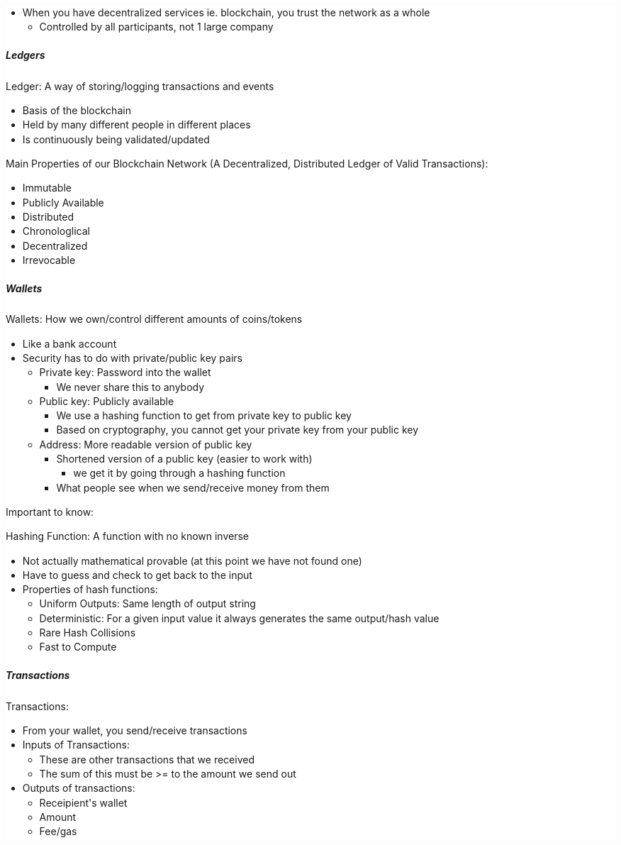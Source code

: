 - When you have decentralized services ie. blockchain, you trust the network as a whole
    - Controlled by all participants, not 1 large company

##### Ledgers

Ledger: A way of storing/logging transactions and events
- Basis of the blockchain
- Held by many different people in different places
- Is continuously being validated/updated

Main Properties of our Blockchain Network (A Decentralized, Distributed Ledger of Valid Transactions):
- Immutable
- Publicly Available
- Distributed
- Chronologlical
- Decentralized
- Irrevocable

##### Wallets

Wallets: How we own/control different amounts of coins/tokens
- Like a bank account
- Security has to do with private/public key pairs
    - Private key: Password into the wallet
        - We never share this to anybody
    - Public key: Publicly available
        - We use a hashing function to get from private key to public key
        - Based on cryptography, you cannot get your private key from your public key
    - Address: More readable version of public key 
        - Shortened version of a public key (easier to work with)
            - we get it by going through a hashing function
        - What people see when we send/receive money from them

Important to know:

Hashing Function: A function with no known inverse
- Not actually mathematical provable (at this point we have not found one)
- Have to guess and check to get back to the input
- Properties of hash functions:
    - Uniform Outputs: Same length of output string
    - Deterministic: For a given input value it always generates the same output/hash value
    - Rare Hash Collisions 
    - Fast to Compute

##### Transactions

Transactions: 
- From your wallet, you send/receive transactions
- Inputs of Transactions:
    - These are other transactions that we received
    - The sum of this must be >= to the amount we send out
- Outputs of transactions:
    - Receipient's wallet
    - Amount
    - Fee/gas
